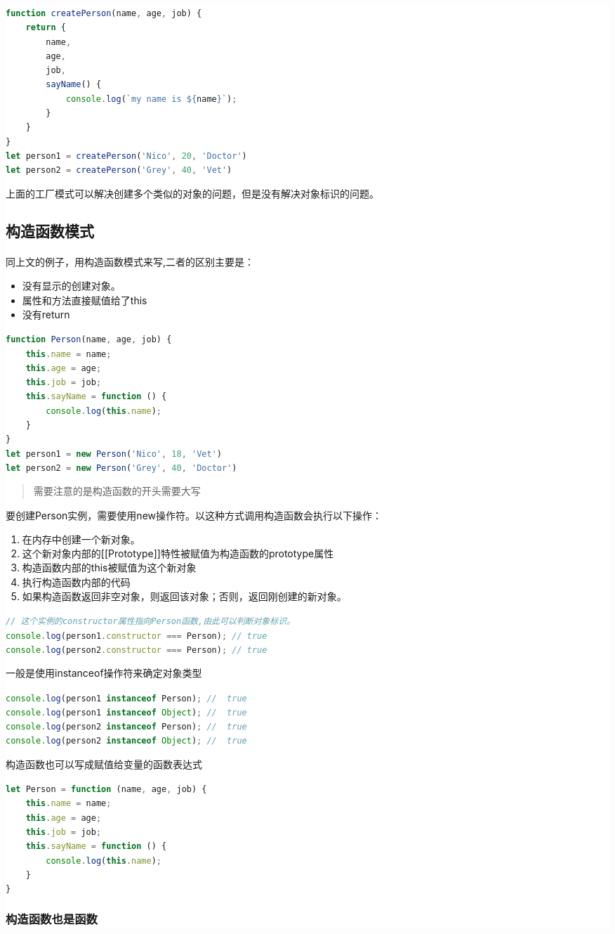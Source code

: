 ``` js
function createPerson(name, age, job) {
	return {
		name,
		age,
		job,
		sayName() {
			console.log(`my name is ${name}`);
		}
	}
}
let person1 = createPerson('Nico', 20, 'Doctor')
let person2 = createPerson('Grey', 40, 'Vet')
```
上面的工厂模式可以解决创建多个类似的对象的问题，但是没有解决对象标识的问题。
## 构造函数模式
同上文的例子，用构造函数模式来写,二者的区别主要是：
+ 没有显示的创建对象。
+ 属性和方法直接赋值给了this
+ 没有return

``` js
function Person(name, age, job) {
	this.name = name;
	this.age = age;
	this.job = job;
	this.sayName = function () {
		console.log(this.name);
	}
}
let person1 = new Person('Nico', 18, 'Vet')
let person2 = new Person('Grey', 40, 'Doctor')
```
> 需要注意的是构造函数的开头需要大写

要创建Person实例，需要使用new操作符。以这种方式调用构造函数会执行以下操作：
1. 在内存中创建一个新对象。
2. 这个新对象内部的[[Prototype]]特性被赋值为构造函数的prototype属性
3. 构造函数内部的this被赋值为这个新对象
4. 执行构造函数内部的代码
5. 如果构造函数返回非空对象，则返回该对象；否则，返回刚创建的新对象。
``` js
// 这个实例的constructor属性指向Person函数,由此可以判断对象标识。
console.log(person1.constructor === Person); // true
console.log(person2.constructor === Person); // true
```
一般是使用instanceof操作符来确定对象类型
``` js
console.log(person1 instanceof Person); //  true
console.log(person1 instanceof Object); //  true
console.log(person2 instanceof Person); //  true
console.log(person2 instanceof Object); //  true
```
构造函数也可以写成赋值给变量的函数表达式
``` js
let Person = function (name, age, job) {
	this.name = name;
	this.age = age;
	this.job = job;
	this.sayName = function () {
		console.log(this.name);
	}
}
```
### 构造函数也是函数